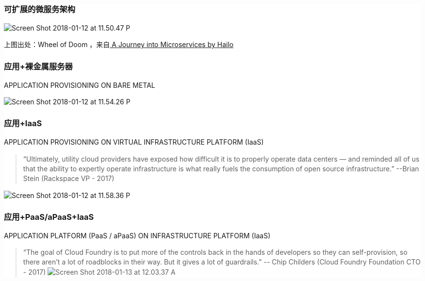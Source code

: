 
### 可扩展的微服务架构

![Screen Shot 2018-01-12 at 11.50.47 P](http://martinliu.qiniudn.com/images/Screen%20Shot%202018-01-12%20at%2011.50.47%20PM.png)

上图出处：Wheel of Doom ，来自[ A Journey into Microservices by Hailo](https://sudo.hailoapp.com/services/2015/03/09/journey-into-a-microservice-world-part-3/)

### 应用+裸金属服务器

APPLICATION
PROVISIONING
ON
BARE METAL


![Screen Shot 2018-01-12 at 11.54.26 P](http://martinliu.qiniudn.com/images/Screen%20Shot%202018-01-12%20at%2011.54.26%20PM.png)



### 应用+IaaS

APPLICATION
PROVISIONING
ON
VIRTUAL INFRASTRUCTURE
PLATFORM
(IaaS)

> “Ultimately, utility cloud providers have
exposed how difficult it is to properly operate
data centers — and reminded all of us that the
ability to expertly operate infrastructure is
what really fuels the consumption of open
source infrastructure.”
--Brian Stein (Rackspace VP - 2017)

![Screen Shot 2018-01-12 at 11.58.36 P](http://martinliu.qiniudn.com/images/images/Screen%20Shot%202018-01-12%20at%2011.58.36%20PM.png)


### 应用+PaaS/aPaaS+IaaS

APPLICATION
PLATFORM
(PaaS / aPaaS)
ON
INFRASTRUCTURE
PLATFORM
(IaaS)

> “The goal of Cloud Foundry is to put more of the
controls back in the hands of developers so they can
self-provision, so there aren’t a lot of roadblocks in their way. But it gives a lot of guardrails.”
-- Chip Childers (Cloud Foundry Foundation CTO - 2017)
![Screen Shot 2018-01-13 at 12.03.37 A](http://martinliu.qiniudn.com/images/Screen%20Shot%202018-01-13%20at%2012.03.37%20AM.png)
